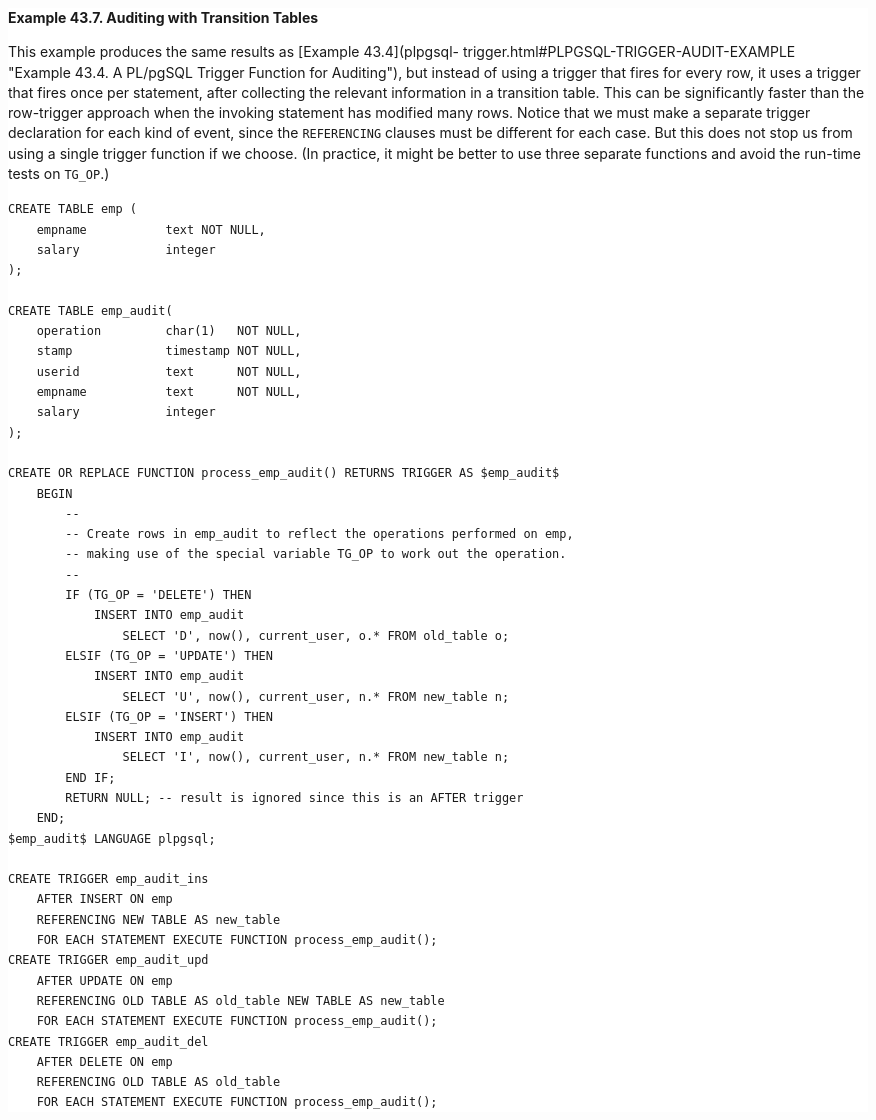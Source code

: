 **Example  43.7. Auditing with Transition Tables**

This example produces the same results as [Example 43.4](plpgsql-
trigger.html#PLPGSQL-TRIGGER-AUDIT-EXAMPLE "Example 43.4. A PL/pgSQL Trigger
Function for Auditing"), but instead of using a trigger that fires for every
row, it uses a trigger that fires once per statement, after collecting the
relevant information in a transition table. This can be significantly faster
than the row-trigger approach when the invoking statement has modified many
rows. Notice that we must make a separate trigger declaration for each kind of
event, since the `REFERENCING` clauses must be different for each case. But
this does not stop us from using a single trigger function if we choose. (In
practice, it might be better to use three separate functions and avoid the
run-time tests on `TG_OP`.)

    
    
    CREATE TABLE emp (
        empname           text NOT NULL,
        salary            integer
    );
    
    CREATE TABLE emp_audit(
        operation         char(1)   NOT NULL,
        stamp             timestamp NOT NULL,
        userid            text      NOT NULL,
        empname           text      NOT NULL,
        salary            integer
    );
    
    CREATE OR REPLACE FUNCTION process_emp_audit() RETURNS TRIGGER AS $emp_audit$
        BEGIN
            --
            -- Create rows in emp_audit to reflect the operations performed on emp,
            -- making use of the special variable TG_OP to work out the operation.
            --
            IF (TG_OP = 'DELETE') THEN
                INSERT INTO emp_audit
                    SELECT 'D', now(), current_user, o.* FROM old_table o;
            ELSIF (TG_OP = 'UPDATE') THEN
                INSERT INTO emp_audit
                    SELECT 'U', now(), current_user, n.* FROM new_table n;
            ELSIF (TG_OP = 'INSERT') THEN
                INSERT INTO emp_audit
                    SELECT 'I', now(), current_user, n.* FROM new_table n;
            END IF;
            RETURN NULL; -- result is ignored since this is an AFTER trigger
        END;
    $emp_audit$ LANGUAGE plpgsql;
    
    CREATE TRIGGER emp_audit_ins
        AFTER INSERT ON emp
        REFERENCING NEW TABLE AS new_table
        FOR EACH STATEMENT EXECUTE FUNCTION process_emp_audit();
    CREATE TRIGGER emp_audit_upd
        AFTER UPDATE ON emp
        REFERENCING OLD TABLE AS old_table NEW TABLE AS new_table
        FOR EACH STATEMENT EXECUTE FUNCTION process_emp_audit();
    CREATE TRIGGER emp_audit_del
        AFTER DELETE ON emp
        REFERENCING OLD TABLE AS old_table
        FOR EACH STATEMENT EXECUTE FUNCTION process_emp_audit();
    
